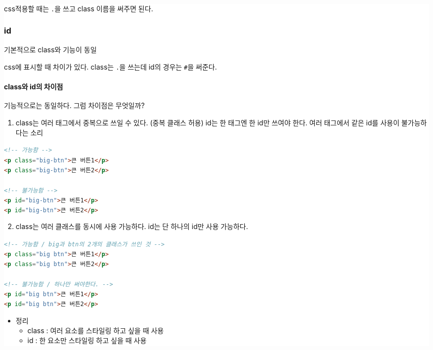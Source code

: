 css적용할 때는 `.`을 쓰고 class 이름을 써주면 된다.



### id

기본적으로 class와 기능이 동일

css에 표시할 때 차이가 있다. class는 `.`을 쓰는데 id의 경우는 `#`을 써준다.



#### class와 id의 차이점

기능적으로는 동일하다. 그럼 차이점은 무엇일까?

1. class는 여러 태그에서 중복으로 쓰일 수 있다. (중복 클래스 허용)
   id는 한 태그엔 한 id만 쓰여야 한다. 여러 태그에서 같은 id를 사용이 불가능하다는 소리

```html
<!-- 가능함 -->
<p class="big-btn">큰 버튼1</p>
<p class="big-btn">큰 버튼2</p>

<!-- 불가능함 -->
<p id="big-btn">큰 버튼1</p>
<p id="big-btn">큰 버튼2</p>
```



2. class는 여러 클래스를 동시에 사용 가능하다. id는 단 하나의 id만 사용 가능하다.

```html
<!-- 가능함 / big과 btn의 2개의 클래스가 쓰인 것 -->
<p class="big btn">큰 버튼1</p>
<p class="big btn">큰 버튼2</p>

<!-- 불가능함 / 하나만 써야한다. -->
<p id="big btn">큰 버튼1</p>
<p id="big btn">큰 버튼2</p>
```

- 정리
  - class : 여러 요소를 스타일링 하고 싶을 때 사용
  - id : 한 요소만 스타일링 하고 싶을 때 사용



